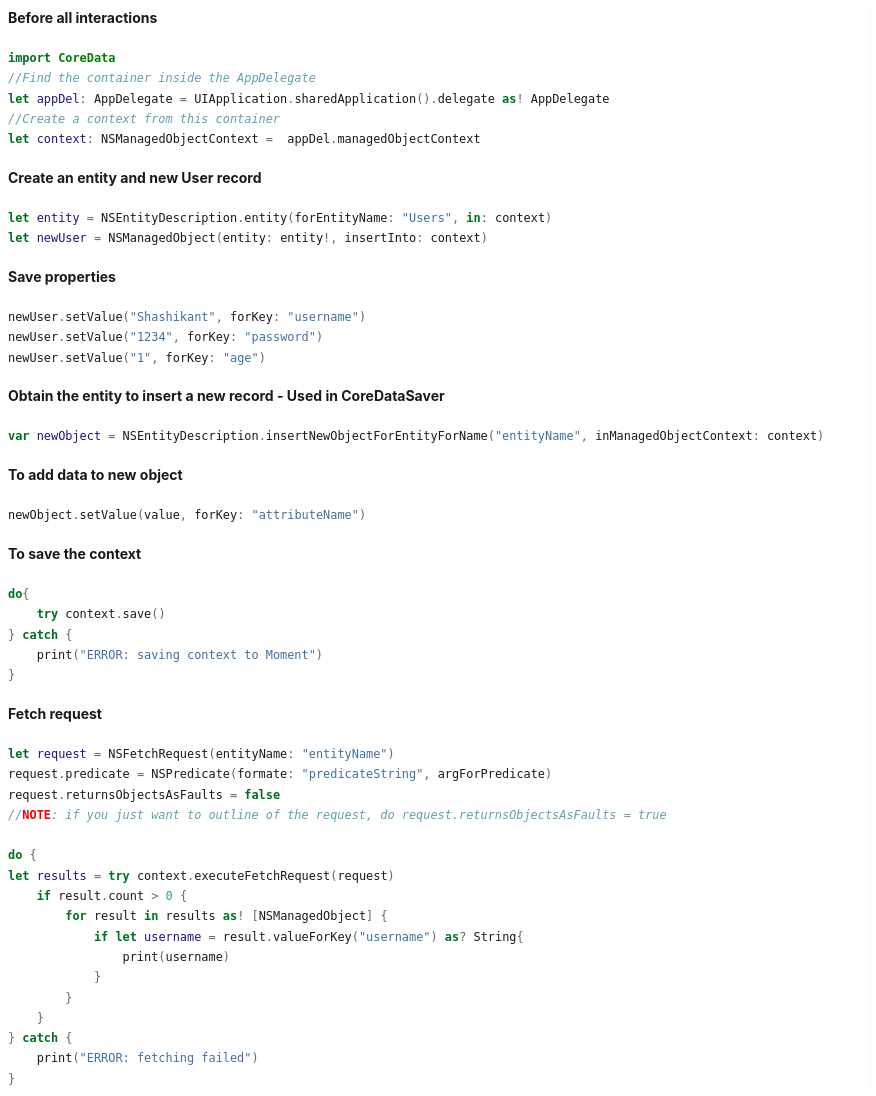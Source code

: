 #### Before all interactions

```swift
import CoreData
//Find the container inside the AppDelegate
let appDel: AppDelegate = UIApplication.sharedApplication().delegate as! AppDelegate
//Create a context from this container
let context: NSManagedObjectContext =  appDel.managedObjectContext
```

#### Create an entity and new User record

```swift
let entity = NSEntityDescription.entity(forEntityName: "Users", in: context)
let newUser = NSManagedObject(entity: entity!, insertInto: context)
```

#### Save properties

```swift
newUser.setValue("Shashikant", forKey: "username")
newUser.setValue("1234", forKey: "password")
newUser.setValue("1", forKey: "age")
```

#### Obtain the entity to insert a new record - Used in CoreDataSaver

```swift
var newObject = NSEntityDescription.insertNewObjectForEntityForName("entityName", inManagedObjectContext: context)
```

#### To add data to new object

```swift
newObject.setValue(value, forKey: "attributeName")
```

#### To save the context

```swift
do{
	try context.save()
} catch {
	print("ERROR: saving context to Moment")
}
```

#### Fetch request

```swift
let request = NSFetchRequest(entityName: "entityName")
request.predicate = NSPredicate(formate: "predicateString", argForPredicate)
request.returnsObjectsAsFaults = false
//NOTE: if you just want to outline of the request, do request.returnsObjectsAsFaults = true

do {
let results = try context.executeFetchRequest(request)
    if result.count > 0 {
        for result in results as! [NSManagedObject] {
            if let username = result.valueForKey("username") as? String{
                print(username)
            }
        }
    }
} catch {
    print("ERROR: fetching failed")
}
```